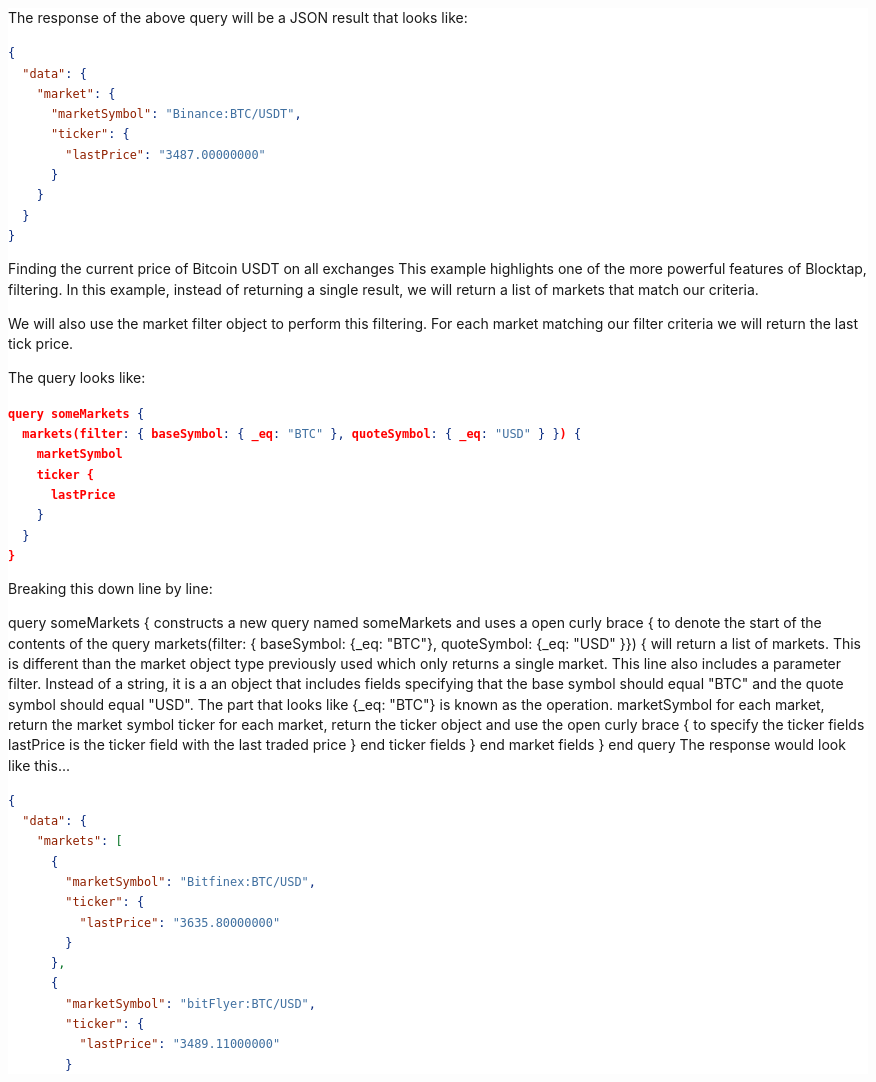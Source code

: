 The response of the above query will be a JSON result that looks like:

```json
{
  "data": {
    "market": {
      "marketSymbol": "Binance:BTC/USDT",
      "ticker": {
        "lastPrice": "3487.00000000"
      }
    }
  }
}
```

Finding the current price of Bitcoin USDT on all exchanges
This example highlights one of the more powerful features of Blocktap, filtering. In this example, instead of returning a single result, we will return a list of markets that match our criteria.

We will also use the market filter object to perform this filtering. For each market matching our filter criteria we will return the last tick price.

The query looks like:

```json
query someMarkets {
  markets(filter: { baseSymbol: { _eq: "BTC" }, quoteSymbol: { _eq: "USD" } }) {
    marketSymbol
    ticker {
      lastPrice
    }
  }
}
```

Breaking this down line by line:

query someMarkets { constructs a new query named someMarkets and uses a open curly brace { to denote the start of the contents of the query
markets(filter: { baseSymbol: {_eq: "BTC"}, quoteSymbol: {_eq: "USD" }}) { will return a list of markets. This is different than the market object type previously used which only returns a single market. This line also includes a parameter filter. Instead of a string, it is a an object that includes fields specifying that the base symbol should equal "BTC" and the quote symbol should equal "USD". The part that looks like {_eq: "BTC"} is known as the operation.
marketSymbol for each market, return the market symbol
ticker for each market, return the ticker object and use the open curly brace { to specify the ticker fields
lastPrice is the ticker field with the last traded price
} end ticker fields
} end market fields
} end query
The response would look like this...

```json
{
  "data": {
    "markets": [
      {
        "marketSymbol": "Bitfinex:BTC/USD",
        "ticker": {
          "lastPrice": "3635.80000000"
        }
      },
      {
        "marketSymbol": "bitFlyer:BTC/USD",
        "ticker": {
          "lastPrice": "3489.11000000"
        }
```